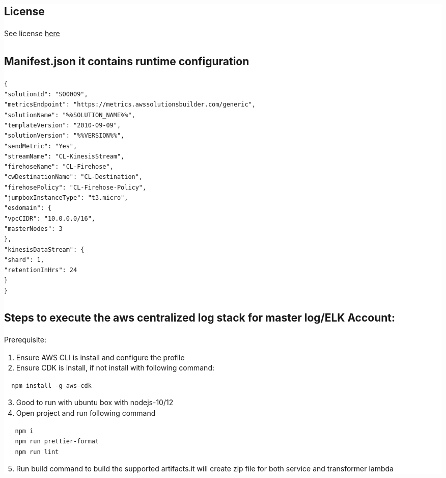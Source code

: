 ## License

See license [here](./LICENSE.txt)

## Manifest.json it contains runtime configuration

```
{
"solutionId": "SO0009",
"metricsEndpoint": "https://metrics.awssolutionsbuilder.com/generic",
"solutionName": "%%SOLUTION_NAME%%",
"templateVersion": "2010-09-09",
"solutionVersion": "%%VERSION%%",
"sendMetric": "Yes",
"streamName": "CL-KinesisStream",
"firehoseName": "CL-Firehose",
"cwDestinationName": "CL-Destination",
"firehosePolicy": "CL-Firehose-Policy",
"jumpboxInstanceType": "t3.micro",
"esdomain": {
"vpcCIDR": "10.0.0.0/16",
"masterNodes": 3
},
"kinesisDataStream": {
"shard": 1,
"retentionInHrs": 24
}
}
```

## Steps to execute the aws centralized log stack for master log/ELK Account:

Prerequisite:

1. Ensure AWS CLI is install and configure the profile
2. Ensure CDK is install, if not install with following command:

```
  npm install -g aws-cdk
```

3. Good to run with ubuntu box with nodejs-10/12
4. Open project and run following command

```
   npm i
   npm run prettier-format
   npm run lint
```

5. Run build command to build the supported artifacts.it will create zip file for both service and transformer lambda
